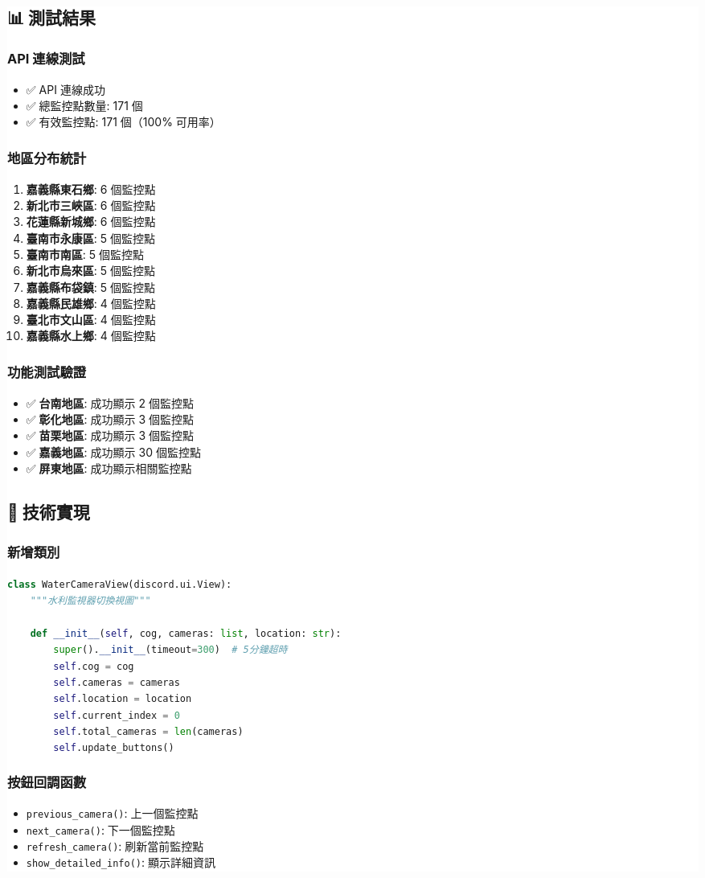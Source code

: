 ## 📊 測試結果

### API 連線測試
- ✅ API 連線成功
- ✅ 總監控點數量: 171 個
- ✅ 有效監控點: 171 個（100% 可用率）

### 地區分布統計
1. **嘉義縣東石鄉**: 6 個監控點
2. **新北市三峽區**: 6 個監控點  
3. **花蓮縣新城鄉**: 6 個監控點
4. **臺南市永康區**: 5 個監控點
5. **臺南市南區**: 5 個監控點
6. **新北市烏來區**: 5 個監控點
7. **嘉義縣布袋鎮**: 5 個監控點
8. **嘉義縣民雄鄉**: 4 個監控點
9. **臺北市文山區**: 4 個監控點
10. **嘉義縣水上鄉**: 4 個監控點

### 功能測試驗證
- ✅ **台南地區**: 成功顯示 2 個監控點
- ✅ **彰化地區**: 成功顯示 3 個監控點
- ✅ **苗栗地區**: 成功顯示 3 個監控點
- ✅ **嘉義地區**: 成功顯示 30 個監控點
- ✅ **屏東地區**: 成功顯示相關監控點

## 🔧 技術實現

### 新增類別
```python
class WaterCameraView(discord.ui.View):
    """水利監視器切換視圖"""
    
    def __init__(self, cog, cameras: list, location: str):
        super().__init__(timeout=300)  # 5分鐘超時
        self.cog = cog
        self.cameras = cameras
        self.location = location
        self.current_index = 0
        self.total_cameras = len(cameras)
        self.update_buttons()
```

### 按鈕回調函數
- `previous_camera()`: 上一個監控點
- `next_camera()`: 下一個監控點  
- `refresh_camera()`: 刷新當前監控點
- `show_detailed_info()`: 顯示詳細資訊
